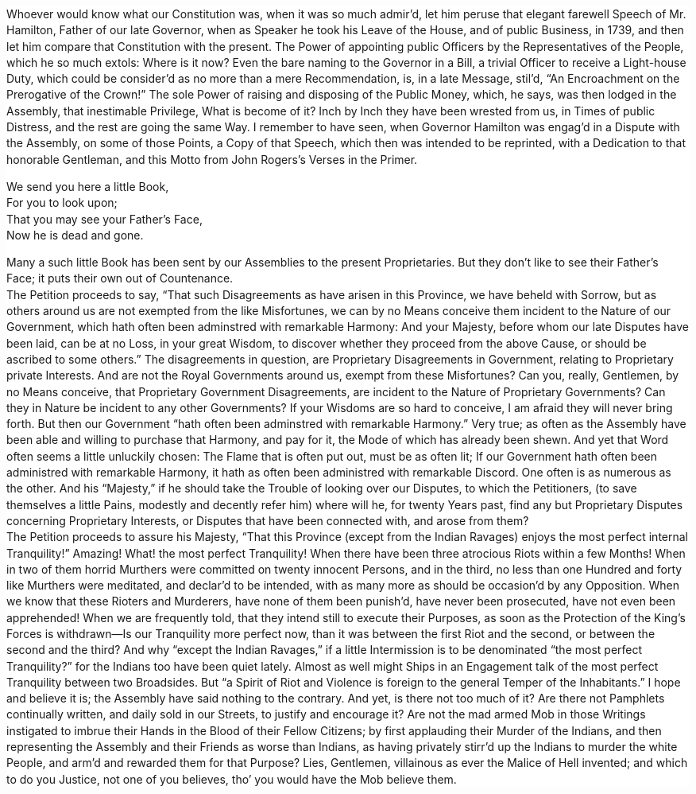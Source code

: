 Whoever would know what our Constitution was, when it was so much admir’d, let him peruse that elegant farewell Speech of Mr. Hamilton, Father of our late Governor, when as Speaker he took his Leave of the House, and of public Business, in 1739, and then let him compare that Constitution with the present. The Power of appointing public Officers by the Representatives of the People, which he so much extols: Where is it now? Even the bare naming to the Governor in a Bill, a trivial Officer to receive a Light-house Duty, which could be consider’d as no more than a mere Recommendation, is, in a late Message, stil’d, “An Encroachment on the Prerogative of the Crown!” The sole Power of raising and disposing of the Public Money, which, he says, was then lodged in the Assembly, that inestimable Privilege, What is become of it? Inch by Inch they have been wrested from us, in Times of public Distress, and the rest are going the same Way. I remember to have seen, when Governor Hamilton was engag’d in a Dispute with the Assembly, on some of those Points, a Copy of that Speech, which then was intended to be reprinted, with a Dedication to that honorable Gentleman, and this Motto from John Rogers’s Verses in the Primer.  
  
We send you here a little Book,  
For you to look upon;  
That you may see your Father’s Face,  
Now he is dead and gone.  
  
Many a such little Book has been sent by our Assemblies to the present Proprietaries. But they don’t like to see their Father’s Face; it puts their own out of Countenance.  
The Petition proceeds to say, “That such Disagreements as have arisen in this Province, we have beheld with Sorrow, but as others around us are not exempted from the like Misfortunes, we can by no Means conceive them incident to the Nature of our Government, which hath often been adminstred with remarkable Harmony: And your Majesty, before whom our late Disputes have been laid, can be at no Loss, in your great Wisdom, to discover whether they proceed from the above Cause, or should be ascribed to some others.” The disagreements in question, are Proprietary Disagreements in Government, relating to Proprietary private Interests. And are not the Royal Governments around us, exempt from these Misfortunes? Can you, really, Gentlemen, by no Means conceive, that Proprietary Government Disagreements, are incident to the Nature of Proprietary Governments? Can they in Nature be incident to any other Governments? If your Wisdoms are so hard to conceive, I am afraid they will never bring forth. But then our Government “hath often been adminstred with remarkable Harmony.” Very true; as often as the Assembly have been able and willing to purchase that Harmony, and pay for it, the Mode of which has already been shewn. And yet that Word often seems a little unluckily chosen: The Flame that is often put out, must be as often lit; If our Government hath often been administred with remarkable Harmony, it hath as often been administred with remarkable Discord. One often is as numerous as the other. And his “Majesty,” if he should take the Trouble of looking over our Disputes, to which the Petitioners, (to save themselves a little Pains, modestly and decently refer him) where will he, for twenty Years past, find any but Proprietary Disputes concerning Proprietary Interests, or Disputes that have been connected with, and arose from them?  
The Petition proceeds to assure his Majesty, “That this Province (except from the Indian Ravages) enjoys the most perfect internal Tranquility!” Amazing! What! the most perfect Tranquility! When there have been three atrocious Riots within a few Months! When in two of them horrid Murthers were committed on twenty innocent Persons, and in the third, no less than one Hundred and forty like Murthers were meditated, and declar’d to be intended, with as many more as should be occasion’d by any Opposition. When we know that these Rioters and Murderers, have none of them been punish’d, have never been prosecuted, have not even been apprehended! When we are frequently told, that they intend still to execute their Purposes, as soon as the Protection of the King’s Forces is withdrawn—Is our Tranquility more perfect now, than it was between the first Riot and the second, or between the second and the third? And why “except the Indian Ravages,” if a little Intermission is to be denominated “the most perfect Tranquility?” for the Indians too have been quiet lately. Almost as well might Ships in an Engagement talk of the most perfect Tranquility between two Broadsides. But “a Spirit of Riot and Violence is foreign to the general Temper of the Inhabitants.” I hope and believe it is; the Assembly have said nothing to the contrary. And yet, is there not too much of it? Are there not Pamphlets continually written, and daily sold in our Streets, to justify and encourage it? Are not the mad armed Mob in those Writings instigated to imbrue their Hands in the Blood of their Fellow Citizens; by first applauding their Murder of the Indians, and then representing the Assembly and their Friends as worse than Indians, as having privately stirr’d up the Indians to murder the white People, and arm’d and rewarded them for that Purpose? Lies, Gentlemen, villainous as ever the Malice of Hell invented; and which to do you Justice, not one of you believes, tho’ you would have the Mob believe them.  